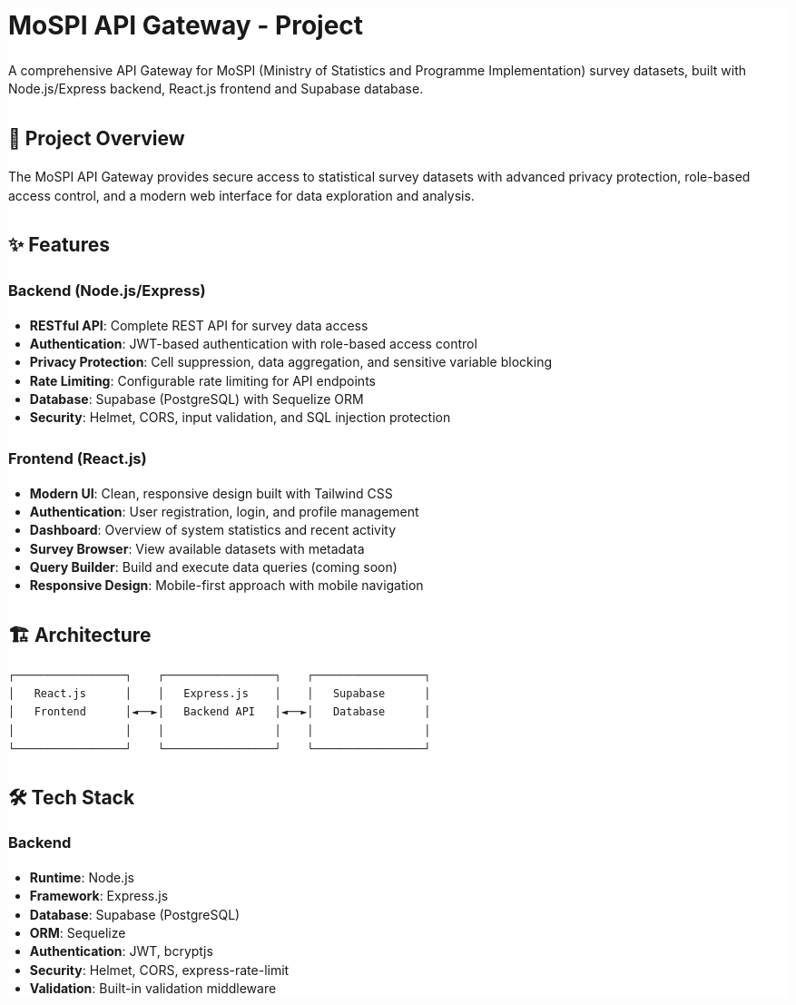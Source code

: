 # MoSPI API Gateway - Project

A comprehensive API Gateway for MoSPI (Ministry of Statistics and Programme Implementation) survey datasets, built with Node.js/Express backend, React.js frontend and Supabase database.

## 🚀 Project Overview

The MoSPI API Gateway provides secure access to statistical survey datasets with advanced privacy protection, role-based access control, and a modern web interface for data exploration and analysis.

## ✨ Features

### Backend (Node.js/Express)
- **RESTful API**: Complete REST API for survey data access
- **Authentication**: JWT-based authentication with role-based access control
- **Privacy Protection**: Cell suppression, data aggregation, and sensitive variable blocking
- **Rate Limiting**: Configurable rate limiting for API endpoints
- **Database**: Supabase (PostgreSQL) with Sequelize ORM
- **Security**: Helmet, CORS, input validation, and SQL injection protection

### Frontend (React.js)
- **Modern UI**: Clean, responsive design built with Tailwind CSS
- **Authentication**: User registration, login, and profile management
- **Dashboard**: Overview of system statistics and recent activity
- **Survey Browser**: View available datasets with metadata
- **Query Builder**: Build and execute data queries (coming soon)
- **Responsive Design**: Mobile-first approach with mobile navigation

## 🏗️ Architecture

```
┌─────────────────┐    ┌─────────────────┐    ┌─────────────────┐
│   React.js      │    │   Express.js    │    │   Supabase      │
│   Frontend      │◄──►│   Backend API   │◄──►│   Database      │
│                 │    │                 │    │                 │
└─────────────────┘    └─────────────────┘    └─────────────────┘
```

## 🛠️ Tech Stack

### Backend
- **Runtime**: Node.js
- **Framework**: Express.js
- **Database**: Supabase (PostgreSQL)
- **ORM**: Sequelize
- **Authentication**: JWT, bcryptjs
- **Security**: Helmet, CORS, express-rate-limit
- **Validation**: Built-in validation middleware
